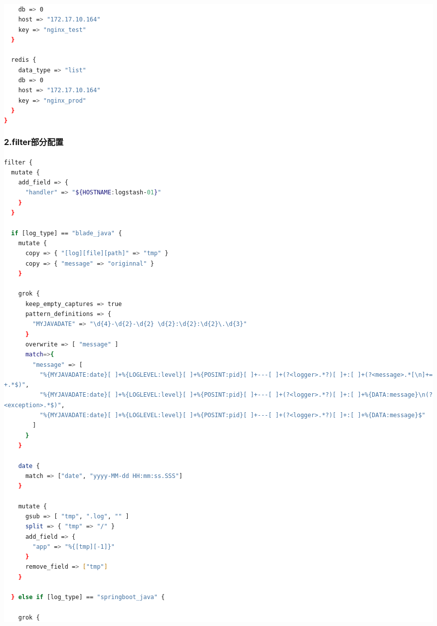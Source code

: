 ```bash
    db => 0
    host => "172.17.10.164"
    key => "nginx_test"
  }
 
  redis {
    data_type => "list"
    db => 0
    host => "172.17.10.164"
    key => "nginx_prod"
  }
}
```

### 2.filter部分配置
```bash
filter {
  mutate {
    add_field => {
      "handler" => "${HOSTNAME:logstash-01}"
    }
  }
 
  if [log_type] == "blade_java" {
    mutate {
      copy => { "[log][file][path]" => "tmp" }
      copy => { "message" => "originnal" }
    }
 
    grok {
      keep_empty_captures => true
      pattern_definitions => {
        "MYJAVADATE" => "\d{4}-\d{2}-\d{2} \d{2}:\d{2}:\d{2}\.\d{3}"
      }
      overwrite => [ "message" ]
      match=>{
        "message" => [
          "%{MYJAVADATE:date}[ ]+%{LOGLEVEL:level}[ ]+%{POSINT:pid}[ ]+---[ ]+(?<logger>.*?)[ ]+:[ ]+(?<message>.*[\n]+=+.*$)",
          "%{MYJAVADATE:date}[ ]+%{LOGLEVEL:level}[ ]+%{POSINT:pid}[ ]+---[ ]+(?<logger>.*?)[ ]+:[ ]+%{DATA:message}\n(?<exception>.*$)",
          "%{MYJAVADATE:date}[ ]+%{LOGLEVEL:level}[ ]+%{POSINT:pid}[ ]+---[ ]+(?<logger>.*?)[ ]+:[ ]+%{DATA:message}$"
        ]
      }
    }
 
    date {
      match => ["date", "yyyy-MM-dd HH:mm:ss.SSS"]
    }
     
    mutate {
      gsub => [ "tmp", ".log", "" ]
      split => { "tmp" => "/" }
      add_field => {
        "app" => "%{[tmp][-1]}"
      }
      remove_field => ["tmp"]
    }
 
  } else if [log_type] == "springboot_java" {
 
    grok {
```